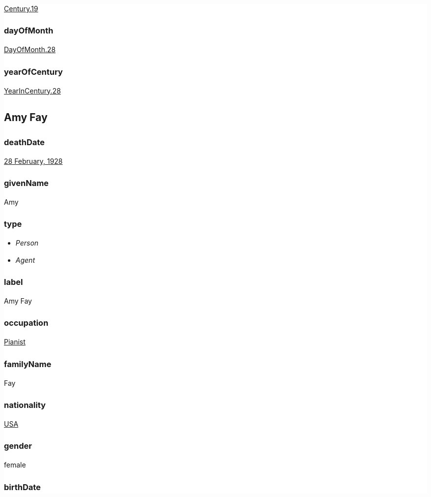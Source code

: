 [Century.19](#Century.19)

### dayOfMonth


[DayOfMonth.28](#DayOfMonth.28)

### yearOfCentury


[YearInCentury.28](#YearInCentury.28)

## Amy Fay

### deathDate


[28 February, 1928](#28-February-1928)

### givenName


Amy

### type

 - *Person*

 - *Agent*

### label


Amy Fay

### occupation


[Pianist](#Pianist)

### familyName


Fay

### nationality


[USA](#USA)

### gender


female

### birthDate
